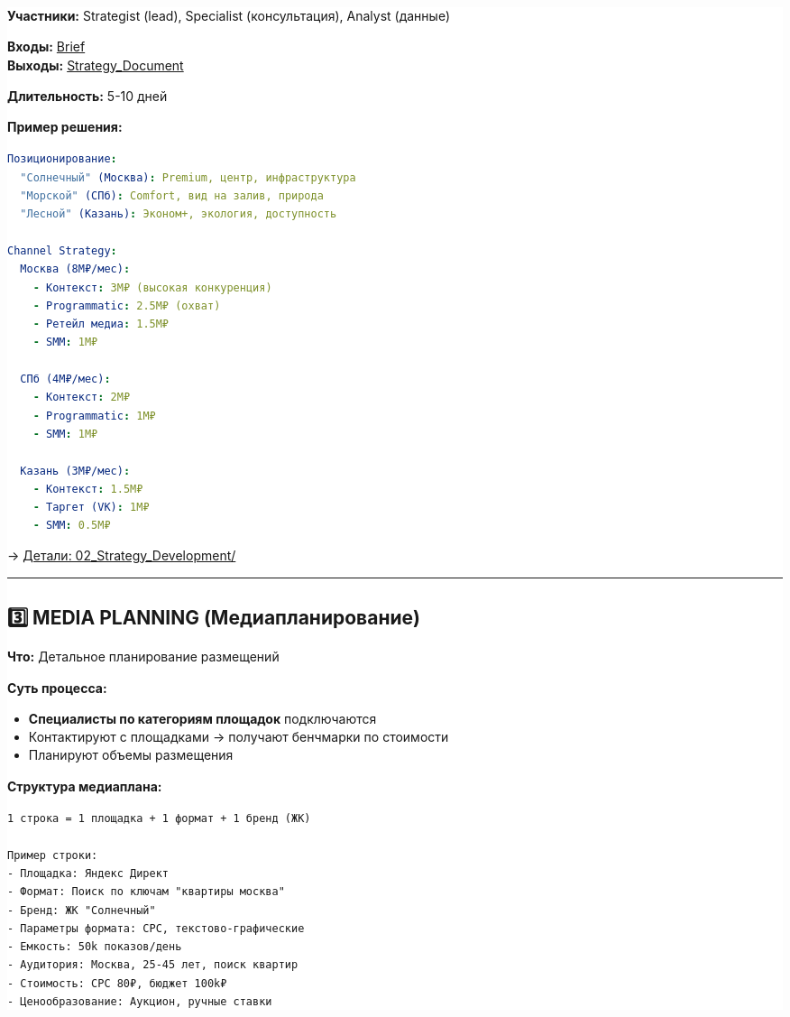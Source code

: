 **Участники:** Strategist (lead), Specialist (консультация), Analyst (данные)

**Входы:** [Brief](../02_ARTIFACTS/Brief/)  
**Выходы:** [Strategy_Document](../02_ARTIFACTS/Strategy_Document/)

**Длительность:** 5-10 дней

**Пример решения:**
```yaml
Позиционирование:
  "Солнечный" (Москва): Premium, центр, инфраструктура
  "Морской" (СПб): Comfort, вид на залив, природа
  "Лесной" (Казань): Эконом+, экология, доступность

Channel Strategy:
  Москва (8М₽/мес):
    - Контекст: 3М₽ (высокая конкуренция)
    - Programmatic: 2.5М₽ (охват)
    - Ретейл медиа: 1.5М₽
    - SMM: 1М₽
    
  СПб (4М₽/мес):
    - Контекст: 2М₽
    - Programmatic: 1М₽
    - SMM: 1М₽
    
  Казань (3М₽/мес):
    - Контекст: 1.5М₽
    - Таргет (VK): 1М₽
    - SMM: 0.5М₽
```

→ [Детали: 02_Strategy_Development/](./02_Strategy_Development/)

---

## 3️⃣ MEDIA PLANNING (Медиапланирование)

**Что:** Детальное планирование размещений

**Суть процесса:**
- **Специалисты по категориям площадок** подключаются
- Контактируют с площадками → получают бенчмарки по стоимости
- Планируют объемы размещения

**Структура медиаплана:**
```
1 строка = 1 площадка + 1 формат + 1 бренд (ЖК)

Пример строки:
- Площадка: Яндекс Директ
- Формат: Поиск по ключам "квартиры москва"
- Бренд: ЖК "Солнечный"
- Параметры формата: CPC, текстово-графические
- Емкость: 50k показов/день
- Аудитория: Москва, 25-45 лет, поиск квартир
- Стоимость: CPC 80₽, бюджет 100k₽
- Ценообразование: Аукцион, ручные ставки
```
